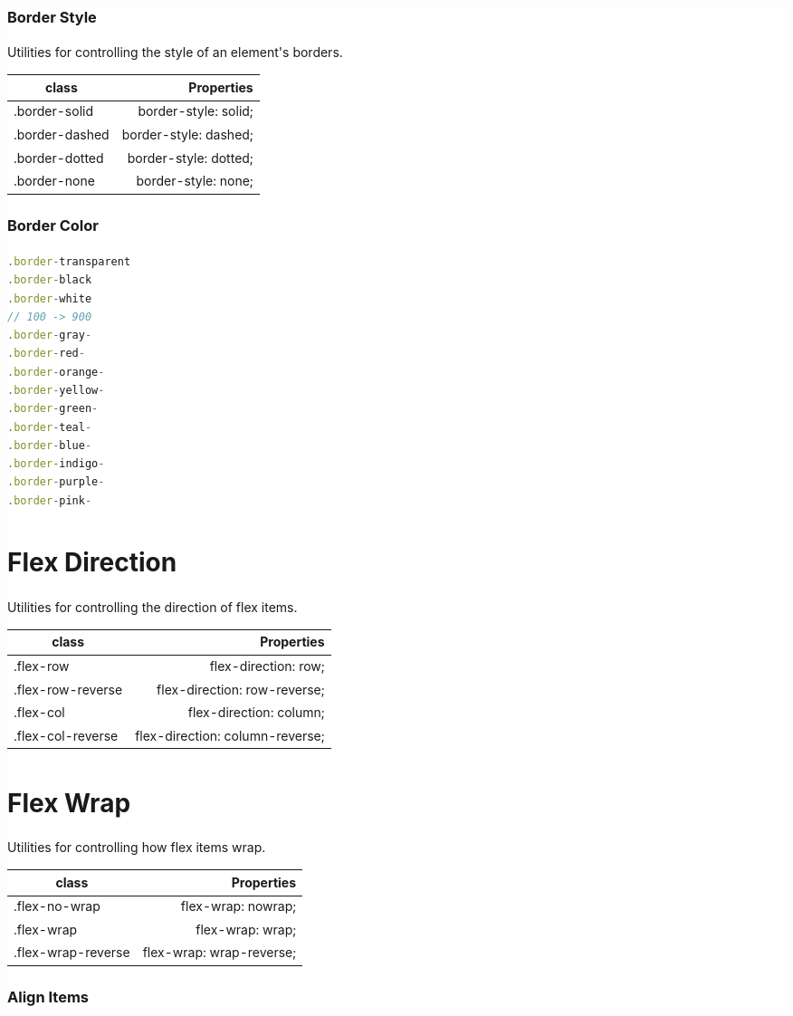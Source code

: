 ### Border Style

Utilities for controlling the style of an element's borders.

class|Properties
---|---:
.border-solid |border-style: solid;
.border-dashed |border-style: dashed;
.border-dotted |border-style: dotted;
.border-none |border-style: none;

### Border Color

```js
.border-transparent
.border-black
.border-white
// 100 -> 900
.border-gray-
.border-red-
.border-orange-
.border-yellow-
.border-green-
.border-teal-
.border-blue-
.border-indigo-
.border-purple-
.border-pink-
```

# Flex Direction

Utilities for controlling the direction of flex items.

class|Properties
---|---:
.flex-row |flex-direction: row;
.flex-row-reverse |flex-direction: row-reverse;
.flex-col |flex-direction: column;
.flex-col-reverse |flex-direction: column-reverse;

# Flex Wrap

Utilities for controlling how flex items wrap.

class|Properties
---|---:
.flex-no-wrap |flex-wrap: nowrap;
.flex-wrap |flex-wrap: wrap;
.flex-wrap-reverse |flex-wrap: wrap-reverse;

### Align Items
